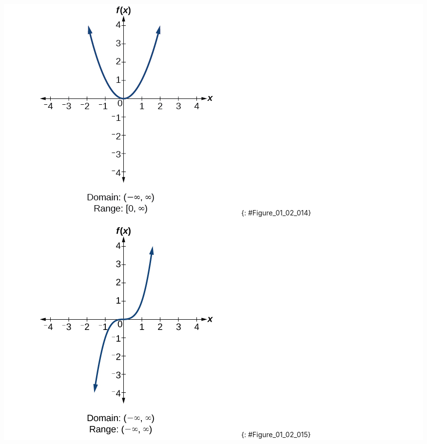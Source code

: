 ![Quadratic function f(x)=x^2.](../resources/CNX_Precalc_Figure_01_02_014.jpg "For the quadratic function&#10;&#10;&#x2009;f(x)=&#10;x&#10;2&#10;&#10;,&#x2009;&#10;the domain is all real numbers since the horizontal extent of the graph is the whole real number line. Because the graph does not include any negative values for the range, the range is only nonnegative real numbers."){: #Figure_01_02_014}

![Cubic function f(x)-x^3.](../resources/CNX_Precalc_Figure_01_02_015.jpg "For the cubic function&#10;&#10;&#x2009;f(x)=&#10;x&#10;3&#10;&#10;,&#x2009;&#10;the domain is all real numbers because the horizontal extent of the graph is the whole real number line. The same applies to the vertical extent of the graph, so the domain and range include all real numbers."){: #Figure_01_02_015}
